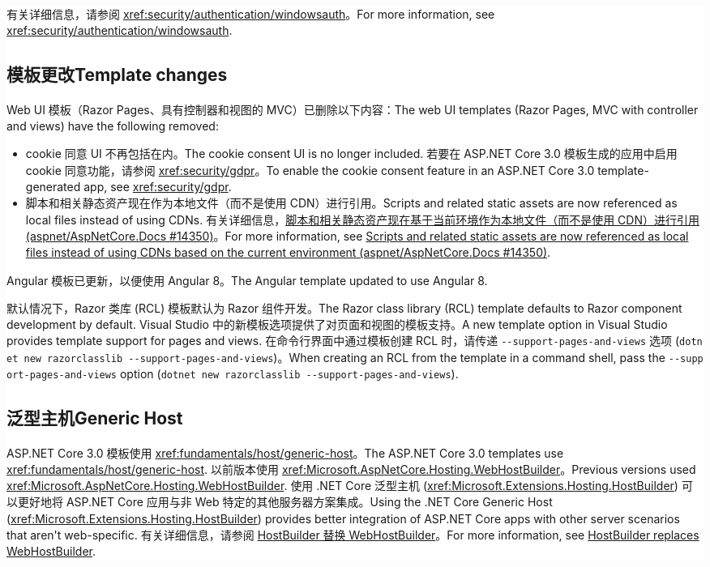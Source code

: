<span data-ttu-id="d9d1c-252">有关详细信息，请参阅 <xref:security/authentication/windowsauth>。</span><span class="sxs-lookup"><span data-stu-id="d9d1c-252">For more information, see <xref:security/authentication/windowsauth>.</span></span>

## <a name="template-changes"></a><span data-ttu-id="d9d1c-253">模板更改</span><span class="sxs-lookup"><span data-stu-id="d9d1c-253">Template changes</span></span>

<span data-ttu-id="d9d1c-254">Web UI 模板（Razor Pages、具有控制器和视图的 MVC）已删除以下内容：</span><span class="sxs-lookup"><span data-stu-id="d9d1c-254">The web UI templates (Razor Pages, MVC with controller and views) have the following removed:</span></span>

* <span data-ttu-id="d9d1c-255">cookie 同意 UI 不再包括在内。</span><span class="sxs-lookup"><span data-stu-id="d9d1c-255">The cookie consent UI is no longer included.</span></span> <span data-ttu-id="d9d1c-256">若要在 ASP.NET Core 3.0 模板生成的应用中启用 cookie 同意功能，请参阅 <xref:security/gdpr>。</span><span class="sxs-lookup"><span data-stu-id="d9d1c-256">To enable the cookie consent feature in an ASP.NET Core 3.0 template-generated app, see <xref:security/gdpr>.</span></span>
* <span data-ttu-id="d9d1c-257">脚本和相关静态资产现在作为本地文件（而不是使用 CDN）进行引用。</span><span class="sxs-lookup"><span data-stu-id="d9d1c-257">Scripts and related static assets are now referenced as local files instead of using CDNs.</span></span> <span data-ttu-id="d9d1c-258">有关详细信息，[脚本和相关静态资产现在基于当前环境作为本地文件（而不是使用 CDN）进行引用 (aspnet/AspNetCore.Docs #14350)](https://github.com/dotnet/AspNetCore.Docs/issues/14350)。</span><span class="sxs-lookup"><span data-stu-id="d9d1c-258">For more information, see [Scripts and related static assets are now referenced as local files instead of using CDNs based on the current environment (aspnet/AspNetCore.Docs #14350)](https://github.com/dotnet/AspNetCore.Docs/issues/14350).</span></span>

<span data-ttu-id="d9d1c-259">Angular 模板已更新，以便使用 Angular 8。</span><span class="sxs-lookup"><span data-stu-id="d9d1c-259">The Angular template updated to use Angular 8.</span></span>

<span data-ttu-id="d9d1c-260">默认情况下，Razor 类库 (RCL) 模板默认为 Razor 组件开发。</span><span class="sxs-lookup"><span data-stu-id="d9d1c-260">The Razor class library (RCL) template defaults to Razor component development by default.</span></span> <span data-ttu-id="d9d1c-261">Visual Studio 中的新模板选项提供了对页面和视图的模板支持。</span><span class="sxs-lookup"><span data-stu-id="d9d1c-261">A new template option in Visual Studio provides template support for pages and views.</span></span> <span data-ttu-id="d9d1c-262">在命令行界面中通过模板创建 RCL 时，请传递 `--support-pages-and-views` 选项 (`dotnet new razorclasslib --support-pages-and-views`)。</span><span class="sxs-lookup"><span data-stu-id="d9d1c-262">When creating an RCL from the template in a command shell, pass the `--support-pages-and-views` option (`dotnet new razorclasslib --support-pages-and-views`).</span></span>

## <a name="generic-host"></a><span data-ttu-id="d9d1c-263">泛型主机</span><span class="sxs-lookup"><span data-stu-id="d9d1c-263">Generic Host</span></span>

<span data-ttu-id="d9d1c-264">ASP.NET Core 3.0 模板使用 <xref:fundamentals/host/generic-host>。</span><span class="sxs-lookup"><span data-stu-id="d9d1c-264">The ASP.NET Core 3.0 templates use <xref:fundamentals/host/generic-host>.</span></span> <span data-ttu-id="d9d1c-265">以前版本使用 <xref:Microsoft.AspNetCore.Hosting.WebHostBuilder>。</span><span class="sxs-lookup"><span data-stu-id="d9d1c-265">Previous versions used <xref:Microsoft.AspNetCore.Hosting.WebHostBuilder>.</span></span> <span data-ttu-id="d9d1c-266">使用 .NET Core 泛型主机 (<xref:Microsoft.Extensions.Hosting.HostBuilder>) 可以更好地将 ASP.NET Core 应用与非 Web 特定的其他服务器方案集成。</span><span class="sxs-lookup"><span data-stu-id="d9d1c-266">Using the .NET Core Generic Host (<xref:Microsoft.Extensions.Hosting.HostBuilder>) provides better integration of ASP.NET Core apps with other server scenarios that aren't web-specific.</span></span> <span data-ttu-id="d9d1c-267">有关详细信息，请参阅 [HostBuilder 替换 WebHostBuilder](xref:migration/22-to-30?view=aspnetcore-2.2#hostbuilder-replaces-webhostbuilder)。</span><span class="sxs-lookup"><span data-stu-id="d9d1c-267">For more information, see [HostBuilder replaces WebHostBuilder](xref:migration/22-to-30?view=aspnetcore-2.2#hostbuilder-replaces-webhostbuilder).</span></span>
